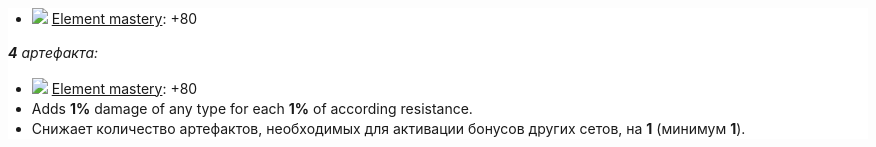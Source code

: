 - ![ ](https://raw.githubusercontent.com/Ceterai/Enternia/main/stats/effects/ct_ionic_stun.png) [Element mastery](https://genshin-impact.fandom.com/ru/wiki/%D0%A5%D0%B0%D1%80%D0%B0%D0%BA%D1%82%D0%B5%D1%80%D0%B8%D1%81%D1%82%D0%B8%D0%BA%D0%B8#%D0%9C%D0%B0%D1%81%D1%82%D0%B5%D1%80%D1%81%D1%82%D0%B2%D0%BE_%D0%A1%D1%82%D0%B8%D1%85%D0%B8%D0%B9): +80

_**4** артефакта:_

- ![ ](https://raw.githubusercontent.com/Ceterai/Enternia/main/stats/effects/ct_ionic_stun.png) [Element mastery](https://genshin-impact.fandom.com/ru/wiki/%D0%A5%D0%B0%D1%80%D0%B0%D0%BA%D1%82%D0%B5%D1%80%D0%B8%D1%81%D1%82%D0%B8%D0%BA%D0%B8#%D0%9C%D0%B0%D1%81%D1%82%D0%B5%D1%80%D1%81%D1%82%D0%B2%D0%BE_%D0%A1%D1%82%D0%B8%D1%85%D0%B8%D0%B9): +80
- Adds **1%** damage of any type for each **1%** of according resistance.
- Снижает количество артефактов, необходимых для активации бонусов других сетов, на **1** (минимум **1**).


